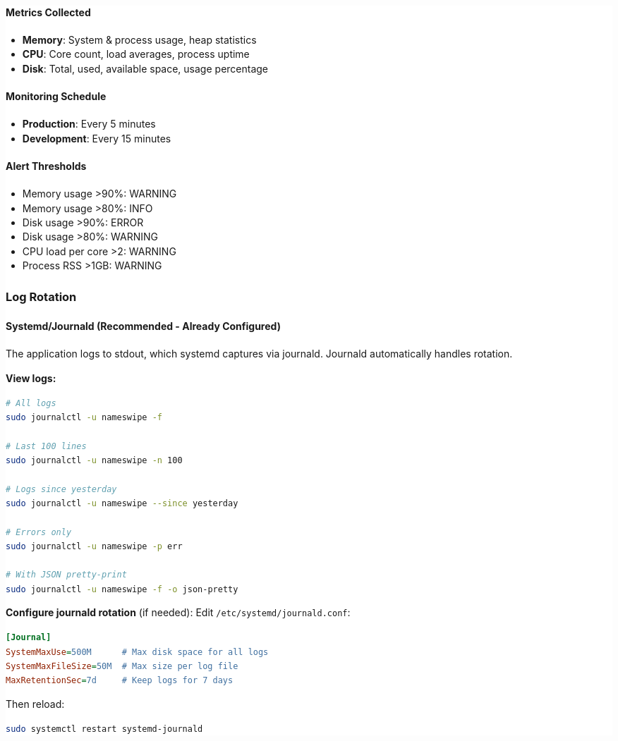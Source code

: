 #### Metrics Collected
- **Memory**: System & process usage, heap statistics
- **CPU**: Core count, load averages, process uptime
- **Disk**: Total, used, available space, usage percentage

#### Monitoring Schedule
- **Production**: Every 5 minutes
- **Development**: Every 15 minutes

#### Alert Thresholds
- Memory usage >90%: WARNING
- Memory usage >80%: INFO
- Disk usage >90%: ERROR
- Disk usage >80%: WARNING
- CPU load per core >2: WARNING
- Process RSS >1GB: WARNING

### Log Rotation

#### Systemd/Journald (Recommended - Already Configured)

The application logs to stdout, which systemd captures via journald. Journald automatically handles rotation.

**View logs:**
```bash
# All logs
sudo journalctl -u nameswipe -f

# Last 100 lines
sudo journalctl -u nameswipe -n 100

# Logs since yesterday
sudo journalctl -u nameswipe --since yesterday

# Errors only
sudo journalctl -u nameswipe -p err

# With JSON pretty-print
sudo journalctl -u nameswipe -f -o json-pretty
```

**Configure journald rotation** (if needed):
Edit `/etc/systemd/journald.conf`:
```ini
[Journal]
SystemMaxUse=500M      # Max disk space for all logs
SystemMaxFileSize=50M  # Max size per log file
MaxRetentionSec=7d     # Keep logs for 7 days
```

Then reload:
```bash
sudo systemctl restart systemd-journald
```
